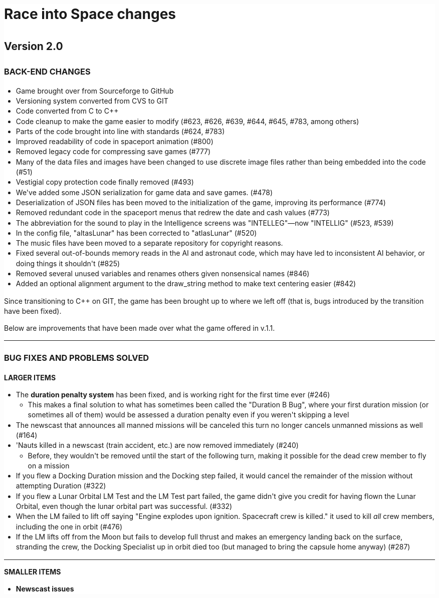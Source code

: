 # Race into Space changes

## Version 2.0

### BACK-END CHANGES

* Game brought over from Sourceforge to GitHub
* Versioning system converted from CVS to GIT
* Code converted from C to C++
* Code cleanup to make the game easier to modify (#623, #626, #639, #644, #645, #783, among others)
* Parts of the code brought into line with standards (#624, #783)
* Improved readability of code in spaceport animation (#800)
* Removed legacy code for compressing save games (#777)
* Many of the data files and images have been changed to use discrete image files rather than being embedded into the code (#51)
* Vestigial copy protection code finally removed (#493)
* We've added some JSON serialization for game data and save games. (#478)
* Deserialization of JSON files has been moved to the initialization of the game, improving its performance (#774)
* Removed redundant code in the spaceport menus that redrew the date and cash values (#773)
* The abbreviation for the sound to play in the Intelligence screens was "INTELLEG"&mdash;now "INTELLIG" (#523, #539)
* In the config file, "altasLunar" has been corrected to "atlasLunar" (#520)
* The music files have been moved to a separate repository for copyright reasons.
* Fixed several out-of-bounds memory reads in the AI and astronaut code, which may have led to inconsistent AI behavior, or doing things it shouldn't (#825)
* Removed several unused variables and renames others given nonsensical names (#846)
* Added an optional alignment argument to the draw_string method to make text centering easier (#842)

Since transitioning to C++ on GIT, the game has been brought up to where we left off (that is, bugs introduced by the transition have been fixed).

Below are improvements that have been made over what the game offered in v.1.1.

---
### BUG FIXES AND PROBLEMS SOLVED

**LARGER ITEMS**
* The **duration penalty system** has been fixed, and is working right for the first time ever (#246)
   * This makes a final solution to what has sometimes been called the "Duration B Bug", where your first duration mission (or sometimes all of them) would be assessed a duration penalty even if you weren't skipping a level
* The newscast that announces all manned missions will be canceled this turn no longer cancels unmanned 
  missions as well (#164)
* 'Nauts killed in a newscast (train accident, etc.) are now removed immediately (#240)
   * Before, they wouldn't be removed until the start of the following turn, making it possible for the dead crew member to fly on a mission
* If you flew a Docking Duration mission and the Docking step failed, it would cancel the remainder of the mission without attempting Duration (#322)
* If you flew a Lunar Orbital LM Test and the LM Test part failed, the game didn't give you credit for having flown the Lunar Orbital, even though the lunar orbital part was successful. (#332)
* When the LM failed to lift off saying "Engine explodes upon ignition. Spacecraft crew is killed." it used to kill _all_ crew members, including the one in orbit (#476)
* If the LM lifts off from the Moon but fails to develop full thrust and makes an emergency landing back on the surface, stranding the crew, the Docking Specialist up in orbit died too (but managed to bring the capsule home anyway) (#287)
---
**SMALLER ITEMS**
* **Newscast issues**